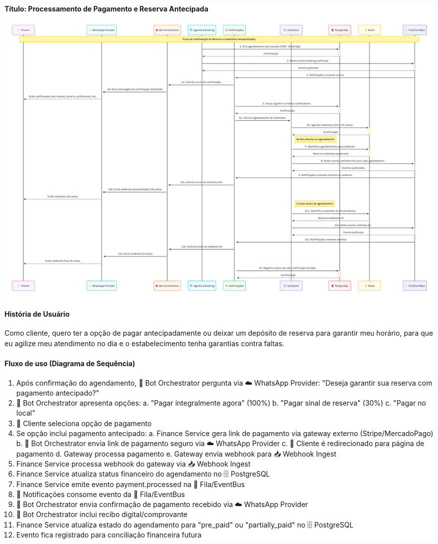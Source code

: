 #### Título: Processamento de Pagamento e Reserva Antecipada

![SEQCONFIRMACAOELEMBRETE](../../../static/img/img_fluxos/SEQ-ConfirmacaoNotificacao.png)

#### História de Usuário
Como cliente, quero ter a opção de pagar antecipadamente ou deixar um depósito de reserva para garantir meu horário, para que eu agilize meu atendimento no dia e o estabelecimento tenha garantias contra faltas.

#### Fluxo de uso (Diagrama de Sequência)
1. Após confirmação do agendamento, 🤖 Bot Orchestrator pergunta via ☁️ WhatsApp Provider: "Deseja garantir sua reserva com pagamento antecipado?"
2. 🤖 Bot Orchestrator apresenta opções:
   a. "Pagar integralmente agora" (100%)
   b. "Pagar sinal de reserva" (30%)
   c. "Pagar no local"
3. 💬 Cliente seleciona opção de pagamento
4. Se opção inclui pagamento antecipado:
   a. Finance Service gera link de pagamento via gateway externo (Stripe/MercadoPago)
   b. 🤖 Bot Orchestrator envia link de pagamento seguro via ☁️ WhatsApp Provider
   c. 💬 Cliente é redirecionado para página de pagamento
   d. Gateway processa pagamento
   e. Gateway envia webhook para 📥 Webhook Ingest
5. Finance Service processa webhook do gateway via 📥 Webhook Ingest
6. Finance Service atualiza status financeiro do agendamento no 🗄️ PostgreSQL
7. Finance Service emite evento payment.processed na 📨 Fila/EventBus
8. 📣 Notificações consome evento da 📨 Fila/EventBus
9. 🤖 Bot Orchestrator envia confirmação de pagamento recebido via ☁️ WhatsApp Provider
10. 🤖 Bot Orchestrator inclui recibo digital/comprovante
11. Finance Service atualiza estado do agendamento para "pre_paid" ou "partially_paid" no 🗄️ PostgreSQL
12. Evento fica registrado para conciliação financeira futura

